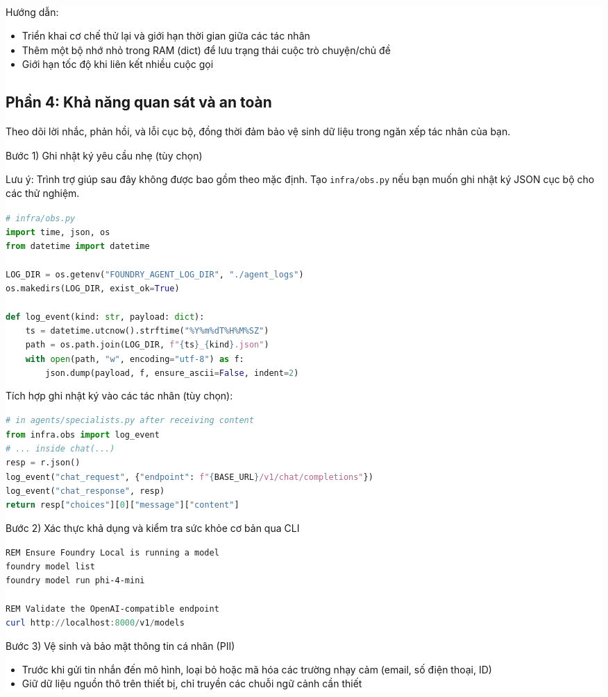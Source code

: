 Hướng dẫn:
- Triển khai cơ chế thử lại và giới hạn thời gian giữa các tác nhân
- Thêm một bộ nhớ nhỏ trong RAM (dict) để lưu trạng thái cuộc trò chuyện/chủ đề
- Giới hạn tốc độ khi liên kết nhiều cuộc gọi

## Phần 4: Khả năng quan sát và an toàn

Theo dõi lời nhắc, phản hồi, và lỗi cục bộ, đồng thời đảm bảo vệ sinh dữ liệu trong ngăn xếp tác nhân của bạn.

Bước 1) Ghi nhật ký yêu cầu nhẹ (tùy chọn)

Lưu ý: Trình trợ giúp sau đây không được bao gồm theo mặc định. Tạo `infra/obs.py` nếu bạn muốn ghi nhật ký JSON cục bộ cho các thử nghiệm.
```python
# infra/obs.py
import time, json, os
from datetime import datetime

LOG_DIR = os.getenv("FOUNDRY_AGENT_LOG_DIR", "./agent_logs")
os.makedirs(LOG_DIR, exist_ok=True)

def log_event(kind: str, payload: dict):
    ts = datetime.utcnow().strftime("%Y%m%dT%H%M%SZ")
    path = os.path.join(LOG_DIR, f"{ts}_{kind}.json")
    with open(path, "w", encoding="utf-8") as f:
        json.dump(payload, f, ensure_ascii=False, indent=2)
```

Tích hợp ghi nhật ký vào các tác nhân (tùy chọn):
```python
# in agents/specialists.py after receiving content
from infra.obs import log_event
# ... inside chat(...)
resp = r.json()
log_event("chat_request", {"endpoint": f"{BASE_URL}/v1/chat/completions"})
log_event("chat_response", resp)
return resp["choices"][0]["message"]["content"]
```

Bước 2) Xác thực khả dụng và kiểm tra sức khỏe cơ bản qua CLI
```powershell
REM Ensure Foundry Local is running a model
foundry model list
foundry model run phi-4-mini

REM Validate the OpenAI-compatible endpoint
curl http://localhost:8000/v1/models
```

Bước 3) Vệ sinh và bảo mật thông tin cá nhân (PII)
- Trước khi gửi tin nhắn đến mô hình, loại bỏ hoặc mã hóa các trường nhạy cảm (email, số điện thoại, ID)
- Giữ dữ liệu nguồn thô trên thiết bị, chỉ truyền các chuỗi ngữ cảnh cần thiết
